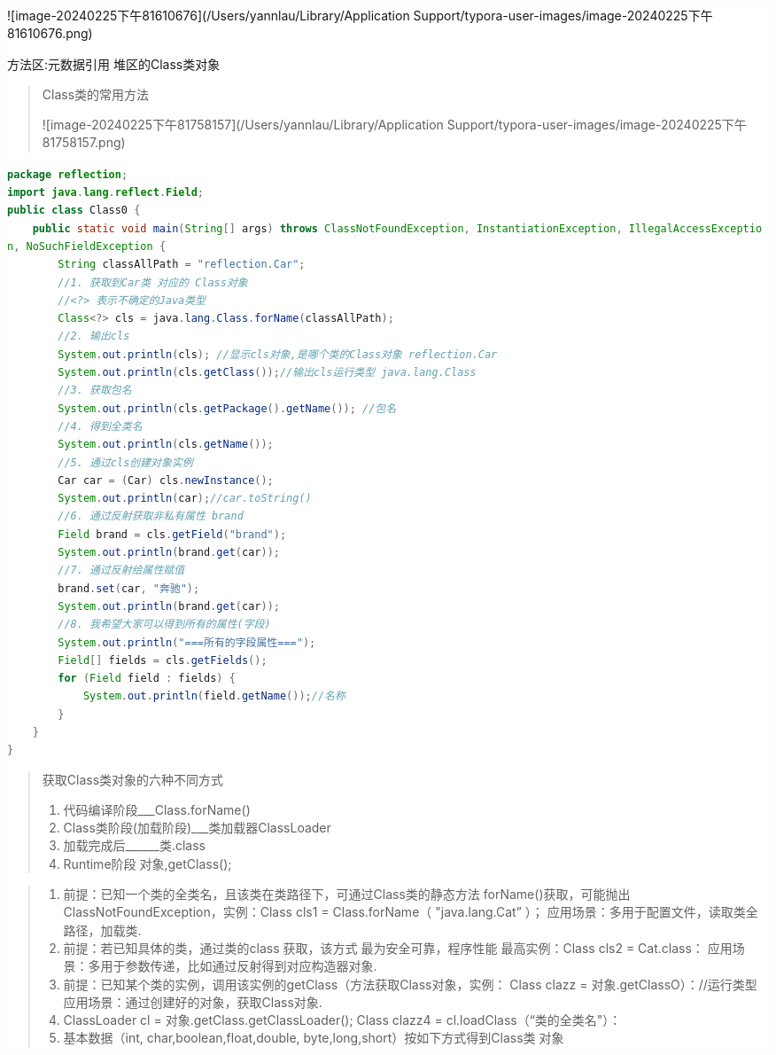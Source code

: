 ![image-20240225下午81610676](/Users/yannlau/Library/Application Support/typora-user-images/image-20240225下午81610676.png)

方法区:元数据引用 堆区的Class类对象

> Class类的常用方法
>
> ![image-20240225下午81758157](/Users/yannlau/Library/Application Support/typora-user-images/image-20240225下午81758157.png)

```java
package reflection;
import java.lang.reflect.Field;
public class Class0 {
    public static void main(String[] args) throws ClassNotFoundException, InstantiationException, IllegalAccessException, NoSuchFieldException {
        String classAllPath = "reflection.Car";
        //1. 获取到Car类 对应的 Class对象
        //<?> 表示不确定的Java类型
        Class<?> cls = java.lang.Class.forName(classAllPath);
        //2. 输出cls
        System.out.println(cls); //显示cls对象,是哪个类的Class对象 reflection.Car
        System.out.println(cls.getClass());//输出cls运行类型 java.lang.Class
        //3. 获取包名
        System.out.println(cls.getPackage().getName()); //包名
        //4. 得到全类名
        System.out.println(cls.getName());
        //5. 通过cls创建对象实例
        Car car = (Car) cls.newInstance();
        System.out.println(car);//car.toString()
        //6. 通过反射获取非私有属性 brand
        Field brand = cls.getField("brand");
        System.out.println(brand.get(car));
        //7. 通过反射给属性赋值
        brand.set(car, "奔驰");
        System.out.println(brand.get(car));
        //8. 我希望大家可以得到所有的属性(字段)
        System.out.println("===所有的字段属性===");
        Field[] fields = cls.getFields();
        for (Field field : fields) {
            System.out.println(field.getName());//名称
        }
    }
}
```

> 获取Class类对象的六种不同方式
>
> 1. 代码编译阶段___Class.forName()
> 2. Class类阶段(加载阶段)___类加载器ClassLoader
> 3. 加载完成后______类.class
> 4. Runtime阶段  对象,getClass();

> 1. 前提：已知一个类的全类名，且该类在类路径下，可通过Class类的静态方法
>     forName()获取，可能抛出ClassNotFoundException，实例：Class cls1 =
>     Class.forName（ "java.lang.Cat” ）；
>     应用场景：多用于配置文件，读取类全路径，加载类.
> 2. 前提：若已知具体的类，通过类的class 获取，该方式 最为安全可靠，程序性能
>     最高实例：Class cls2 = Cat.class：
>     应用场景：多用于参数传递，比如通过反射得到对应构造器对象.
> 3. 前提：已知某个类的实例，调用该实例的getClass（方法获取Class对象，实例：
>     Class clazz = 对象.getClassO）：//运行类型
>     应用场景：通过创建好的对象，获取Class对象.
> 4. ClassLoader cl = 对象.getClass.getClassLoader();
>     Class clazz4 = cl.loadClass（“类的全类名"）：
> 5. 基本数据（int, char,boolean,float,double, byte,long,short）按如下方式得到Class类
>     对象